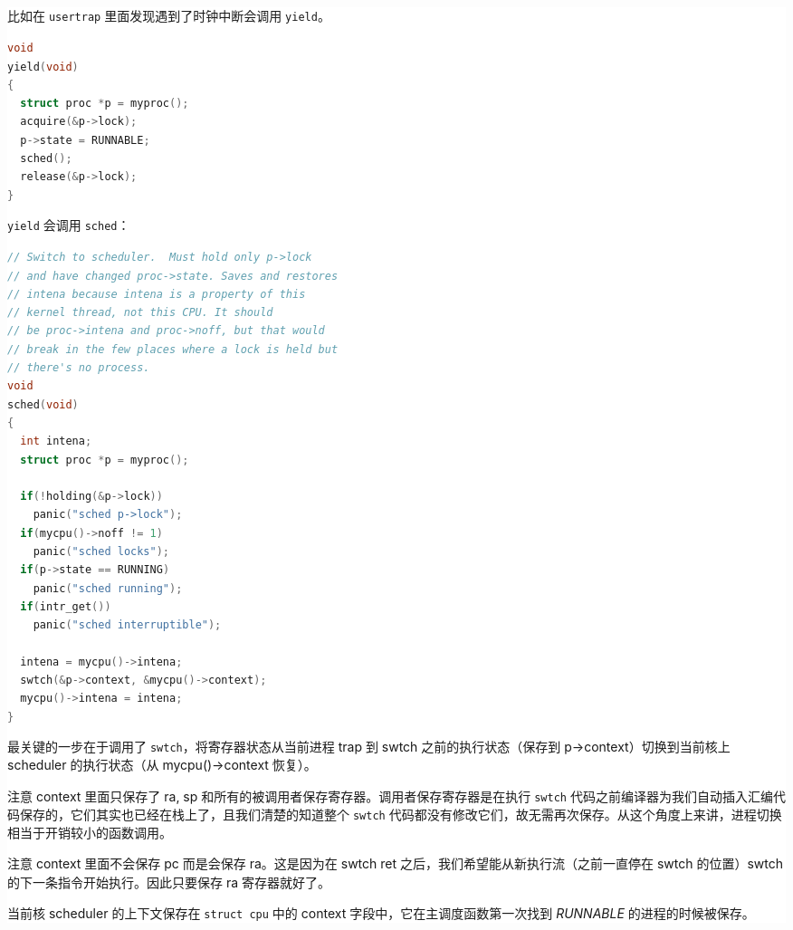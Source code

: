 比如在 `usertrap` 里面发现遇到了时钟中断会调用 `yield`。

```c
void
yield(void)
{
  struct proc *p = myproc();
  acquire(&p->lock);
  p->state = RUNNABLE;
  sched();
  release(&p->lock);
}
```

`yield` 会调用 `sched`：

```c
// Switch to scheduler.  Must hold only p->lock
// and have changed proc->state. Saves and restores
// intena because intena is a property of this
// kernel thread, not this CPU. It should
// be proc->intena and proc->noff, but that would
// break in the few places where a lock is held but
// there's no process.
void
sched(void)
{
  int intena;
  struct proc *p = myproc();

  if(!holding(&p->lock))
    panic("sched p->lock");
  if(mycpu()->noff != 1)
    panic("sched locks");
  if(p->state == RUNNING)
    panic("sched running");
  if(intr_get())
    panic("sched interruptible");

  intena = mycpu()->intena;
  swtch(&p->context, &mycpu()->context);
  mycpu()->intena = intena;
}
```

最关键的一步在于调用了 `swtch`，将寄存器状态从当前进程 trap 到 swtch 之前的执行状态（保存到 p->context）切换到当前核上 scheduler 的执行状态（从 mycpu()->context 恢复）。

注意 context 里面只保存了 ra, sp 和所有的被调用者保存寄存器。调用者保存寄存器是在执行 `swtch` 代码之前编译器为我们自动插入汇编代码保存的，它们其实也已经在栈上了，且我们清楚的知道整个 `swtch` 代码都没有修改它们，故无需再次保存。从这个角度上来讲，进程切换相当于开销较小的函数调用。 

注意 context 里面不会保存 pc 而是会保存 ra。这是因为在 swtch ret 之后，我们希望能从新执行流（之前一直停在 swtch 的位置）swtch 的下一条指令开始执行。因此只要保存 ra 寄存器就好了。

当前核 scheduler 的上下文保存在 `struct cpu` 中的 context 字段中，它在主调度函数第一次找到 *RUNNABLE* 的进程的时候被保存。
